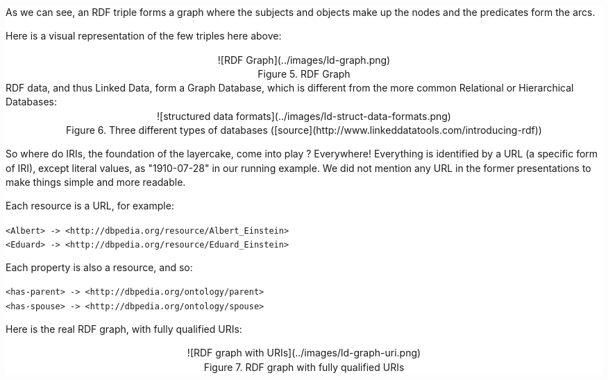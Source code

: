 As we can see, an RDF triple forms a graph where the subjects and objects make up the nodes and the predicates form the arcs.

Here is a visual representation of the few triples here above:

<center>![RDF Graph](../images/ld-graph.png)</center>
<center>Figure 5. RDF Graph</center>
RDF data, and thus Linked Data, form a Graph Database, which is different from the more common Relational or Hierarchical Databases:

<center>![structured data formats](../images/ld-struct-data-formats.png)</center>
<center>Figure 6. Three different types of databases ([source](http://www.linkeddatatools.com/introducing-rdf))</center>

So where do IRIs, the foundation of the layercake, come into play ? Everywhere! Everything is identified by a URL (a specific form of IRI), except literal values, as "1910-07-28" in our running example. We did not mention any URL in the former presentations to make things simple and more readable.

Each resource is a URL, for example:

    <Albert> -> <http://dbpedia.org/resource/Albert_Einstein>
    <Eduard> -> <http://dbpedia.org/resource/Eduard_Einstein>

Each property is also a resource, and so:

    <has-parent> -> <http://dbpedia.org/ontology/parent>
    <has-spouse> -> <http://dbpedia.org/ontology/spouse>

Here is the real RDF graph, with fully qualified URIs:

<center>![RDF graph with URIs](../images/ld-graph-uri.png)</center>
<center>Figure 7. RDF graph with fully qualified URIs</center>
